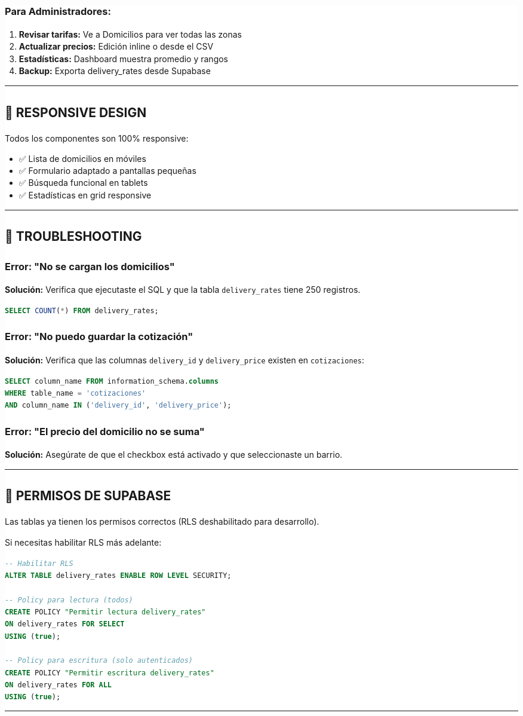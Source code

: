 ### Para Administradores:

1. **Revisar tarifas:** Ve a Domicilios para ver todas las zonas
2. **Actualizar precios:** Edición inline o desde el CSV
3. **Estadísticas:** Dashboard muestra promedio y rangos
4. **Backup:** Exporta delivery_rates desde Supabase

---

## 📱 RESPONSIVE DESIGN

Todos los componentes son 100% responsive:
- ✅ Lista de domicilios en móviles
- ✅ Formulario adaptado a pantallas pequeñas
- ✅ Búsqueda funcional en tablets
- ✅ Estadísticas en grid responsive

---

## 🐛 TROUBLESHOOTING

### Error: "No se cargan los domicilios"
**Solución:** Verifica que ejecutaste el SQL y que la tabla `delivery_rates` tiene 250 registros.

```sql
SELECT COUNT(*) FROM delivery_rates;
```

### Error: "No puedo guardar la cotización"
**Solución:** Verifica que las columnas `delivery_id` y `delivery_price` existen en `cotizaciones`:

```sql
SELECT column_name FROM information_schema.columns 
WHERE table_name = 'cotizaciones' 
AND column_name IN ('delivery_id', 'delivery_price');
```

### Error: "El precio del domicilio no se suma"
**Solución:** Asegúrate de que el checkbox está activado y que seleccionaste un barrio.

---

## 🔐 PERMISOS DE SUPABASE

Las tablas ya tienen los permisos correctos (RLS deshabilitado para desarrollo).

Si necesitas habilitar RLS más adelante:

```sql
-- Habilitar RLS
ALTER TABLE delivery_rates ENABLE ROW LEVEL SECURITY;

-- Policy para lectura (todos)
CREATE POLICY "Permitir lectura delivery_rates" 
ON delivery_rates FOR SELECT 
USING (true);

-- Policy para escritura (solo autenticados)
CREATE POLICY "Permitir escritura delivery_rates" 
ON delivery_rates FOR ALL 
USING (true);
```

---